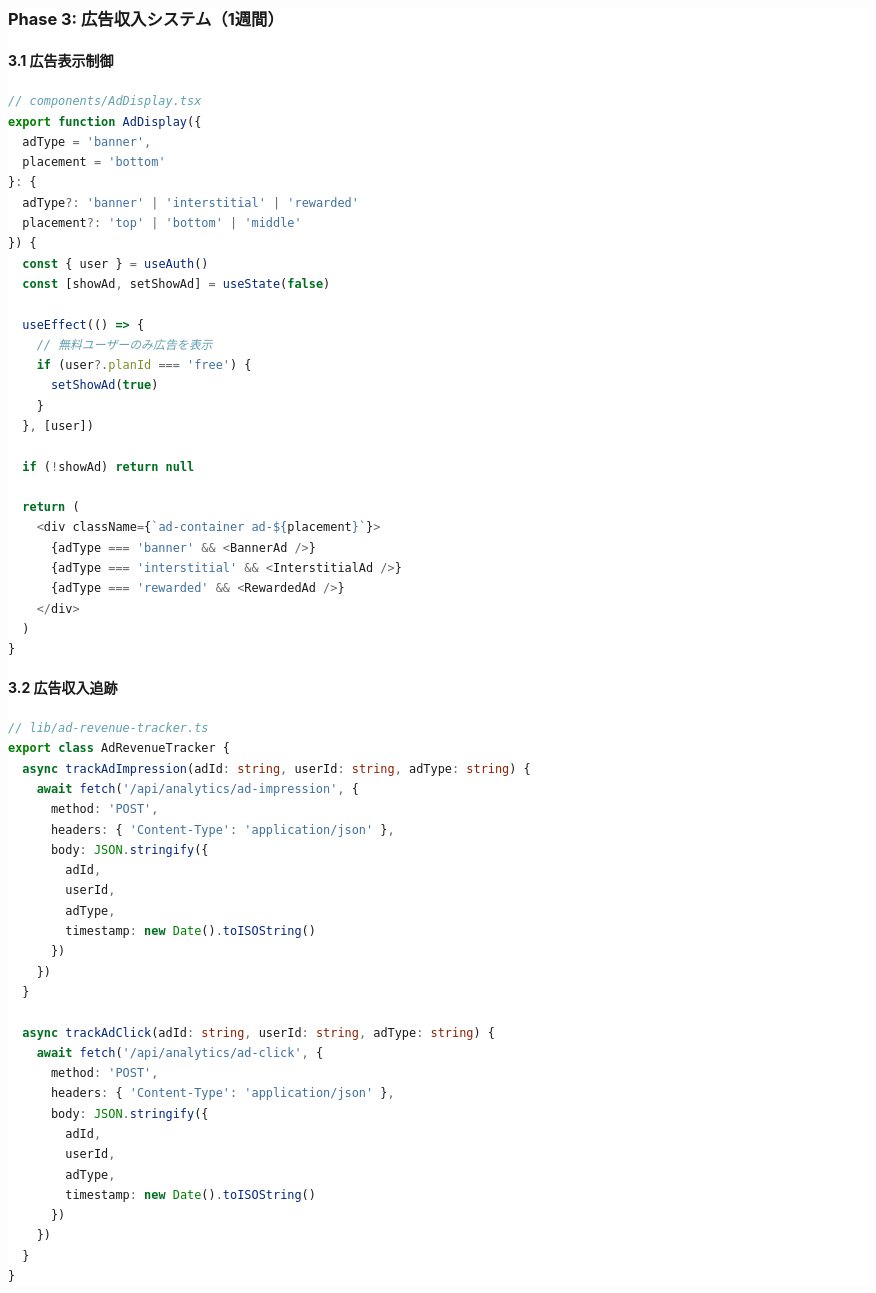 ### Phase 3: 広告収入システム（1週間）

#### 3.1 広告表示制御
```typescript
// components/AdDisplay.tsx
export function AdDisplay({ 
  adType = 'banner',
  placement = 'bottom'
}: { 
  adType?: 'banner' | 'interstitial' | 'rewarded'
  placement?: 'top' | 'bottom' | 'middle'
}) {
  const { user } = useAuth()
  const [showAd, setShowAd] = useState(false)
  
  useEffect(() => {
    // 無料ユーザーのみ広告を表示
    if (user?.planId === 'free') {
      setShowAd(true)
    }
  }, [user])
  
  if (!showAd) return null
  
  return (
    <div className={`ad-container ad-${placement}`}>
      {adType === 'banner' && <BannerAd />}
      {adType === 'interstitial' && <InterstitialAd />}
      {adType === 'rewarded' && <RewardedAd />}
    </div>
  )
}
```

#### 3.2 広告収入追跡
```typescript
// lib/ad-revenue-tracker.ts
export class AdRevenueTracker {
  async trackAdImpression(adId: string, userId: string, adType: string) {
    await fetch('/api/analytics/ad-impression', {
      method: 'POST',
      headers: { 'Content-Type': 'application/json' },
      body: JSON.stringify({
        adId,
        userId,
        adType,
        timestamp: new Date().toISOString()
      })
    })
  }
  
  async trackAdClick(adId: string, userId: string, adType: string) {
    await fetch('/api/analytics/ad-click', {
      method: 'POST',
      headers: { 'Content-Type': 'application/json' },
      body: JSON.stringify({
        adId,
        userId,
        adType,
        timestamp: new Date().toISOString()
      })
    })
  }
}
```